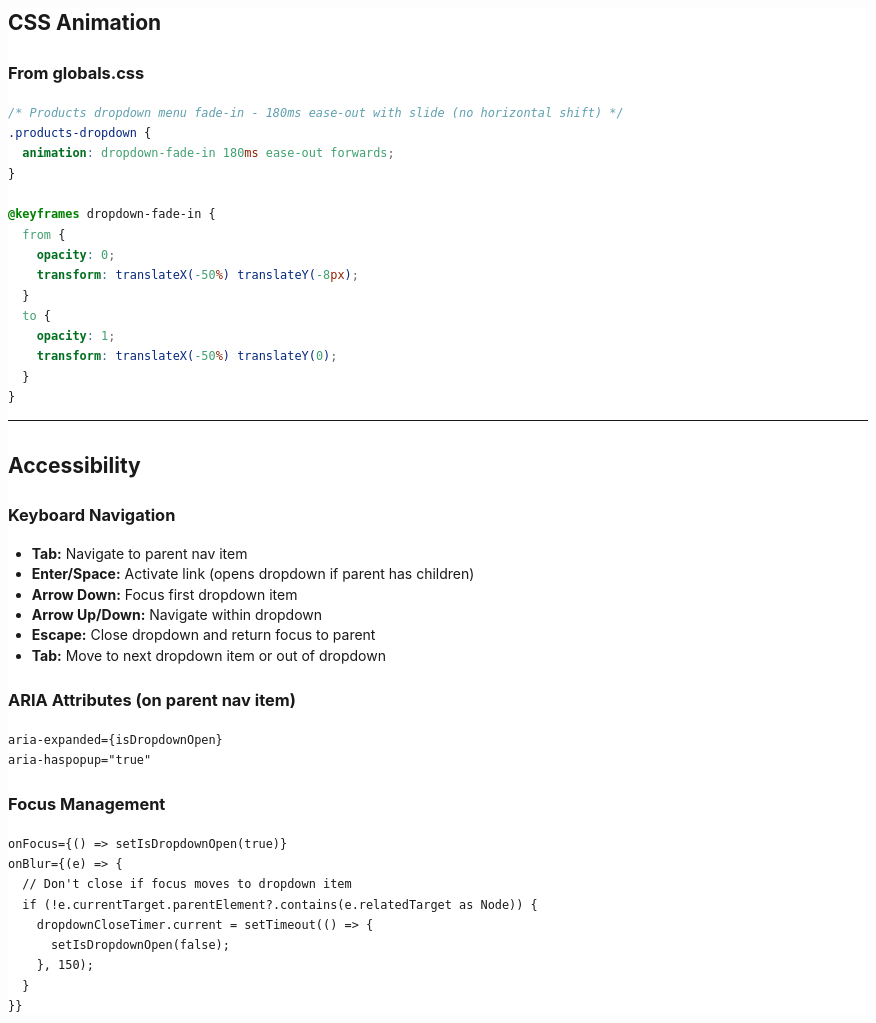 
## CSS Animation

### From globals.css
```css
/* Products dropdown menu fade-in - 180ms ease-out with slide (no horizontal shift) */
.products-dropdown {
  animation: dropdown-fade-in 180ms ease-out forwards;
}

@keyframes dropdown-fade-in {
  from {
    opacity: 0;
    transform: translateX(-50%) translateY(-8px);
  }
  to {
    opacity: 1;
    transform: translateX(-50%) translateY(0);
  }
}
```

---

## Accessibility

### Keyboard Navigation
- **Tab:** Navigate to parent nav item
- **Enter/Space:** Activate link (opens dropdown if parent has children)
- **Arrow Down:** Focus first dropdown item
- **Arrow Up/Down:** Navigate within dropdown
- **Escape:** Close dropdown and return focus to parent
- **Tab:** Move to next dropdown item or out of dropdown

### ARIA Attributes (on parent nav item)
```tsx
aria-expanded={isDropdownOpen}
aria-haspopup="true"
```

### Focus Management
```tsx
onFocus={() => setIsDropdownOpen(true)}
onBlur={(e) => {
  // Don't close if focus moves to dropdown item
  if (!e.currentTarget.parentElement?.contains(e.relatedTarget as Node)) {
    dropdownCloseTimer.current = setTimeout(() => {
      setIsDropdownOpen(false);
    }, 150);
  }
}}
```
